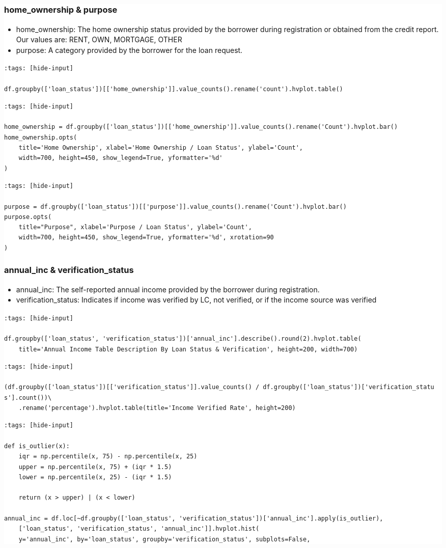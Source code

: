 ### home_ownership & purpose

- home_ownership: The home ownership status provided by the borrower during registration or obtained from the credit report. Our values are: RENT, OWN, MORTGAGE, OTHER
- purpose: A category provided by the borrower for the loan request.

```{code-cell} ipython3
:tags: [hide-input]

df.groupby(['loan_status'])[['home_ownership']].value_counts().rename('count').hvplot.table()
```

```{code-cell} ipython3
:tags: [hide-input]

home_ownership = df.groupby(['loan_status'])[['home_ownership']].value_counts().rename('Count').hvplot.bar()
home_ownership.opts(
    title='Home Ownership', xlabel='Home Ownership / Loan Status', ylabel='Count',
    width=700, height=450, show_legend=True, yformatter='%d'
)
```

```{code-cell} ipython3
:tags: [hide-input]

purpose = df.groupby(['loan_status'])[['purpose']].value_counts().rename('Count').hvplot.bar()
purpose.opts(
    title="Purpose", xlabel='Purpose / Loan Status', ylabel='Count',
    width=700, height=450, show_legend=True, yformatter='%d', xrotation=90
)
```

### annual_inc & verification_status

- annual_inc: The self-reported annual income provided by the borrower during registration.
- verification_status: Indicates if income was verified by LC, not verified, or if the income source was verified

```{code-cell} ipython3
:tags: [hide-input]

df.groupby(['loan_status', 'verification_status'])['annual_inc'].describe().round(2).hvplot.table(
    title='Annual Income Table Description By Loan Status & Verification', height=200, width=700)
```

```{code-cell} ipython3
:tags: [hide-input]

(df.groupby(['loan_status'])[['verification_status']].value_counts() / df.groupby(['loan_status'])['verification_status'].count())\
    .rename('percentage').hvplot.table(title='Income Verified Rate', height=200)
```

```{code-cell} ipython3
:tags: [hide-input]

def is_outlier(x): 
    iqr = np.percentile(x, 75) - np.percentile(x, 25)
    upper = np.percentile(x, 75) + (iqr * 1.5)
    lower = np.percentile(x, 25) - (iqr * 1.5)

    return (x > upper) | (x < lower)

annual_inc = df.loc[~df.groupby(['loan_status', 'verification_status'])['annual_inc'].apply(is_outlier), 
    ['loan_status', 'verification_status', 'annual_inc']].hvplot.hist(
    y='annual_inc', by='loan_status', groupby='verification_status', subplots=False, 
```